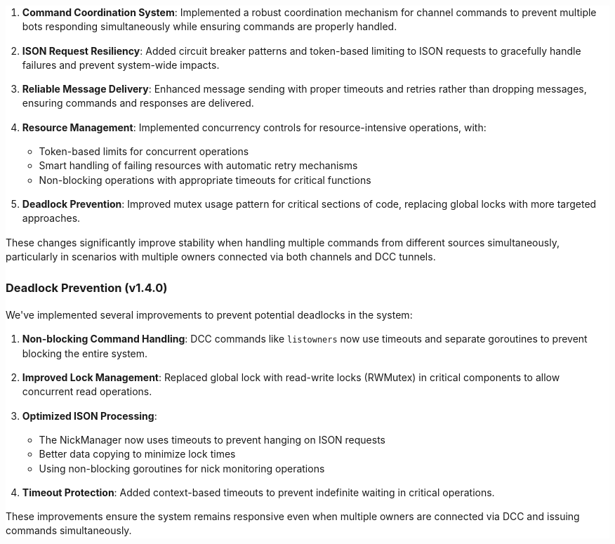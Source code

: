 1. **Command Coordination System**: Implemented a robust coordination mechanism for channel commands to prevent multiple bots responding simultaneously while ensuring commands are properly handled.

2. **ISON Request Resiliency**: Added circuit breaker patterns and token-based limiting to ISON requests to gracefully handle failures and prevent system-wide impacts.

3. **Reliable Message Delivery**: Enhanced message sending with proper timeouts and retries rather than dropping messages, ensuring commands and responses are delivered.

4. **Resource Management**: Implemented concurrency controls for resource-intensive operations, with:
   - Token-based limits for concurrent operations
   - Smart handling of failing resources with automatic retry mechanisms
   - Non-blocking operations with appropriate timeouts for critical functions

5. **Deadlock Prevention**: Improved mutex usage pattern for critical sections of code, replacing global locks with more targeted approaches.

These changes significantly improve stability when handling multiple commands from different sources simultaneously, particularly in scenarios with multiple owners connected via both channels and DCC tunnels.

### Deadlock Prevention (v1.4.0)

We've implemented several improvements to prevent potential deadlocks in the system:

1. **Non-blocking Command Handling**: DCC commands like `listowners` now use timeouts and separate goroutines to prevent blocking the entire system.

2. **Improved Lock Management**: Replaced global lock with read-write locks (RWMutex) in critical components to allow concurrent read operations.

3. **Optimized ISON Processing**:
   - The NickManager now uses timeouts to prevent hanging on ISON requests
   - Better data copying to minimize lock times
   - Using non-blocking goroutines for nick monitoring operations

4. **Timeout Protection**: Added context-based timeouts to prevent indefinite waiting in critical operations.

These improvements ensure the system remains responsive even when multiple owners are connected via DCC and issuing commands simultaneously.
